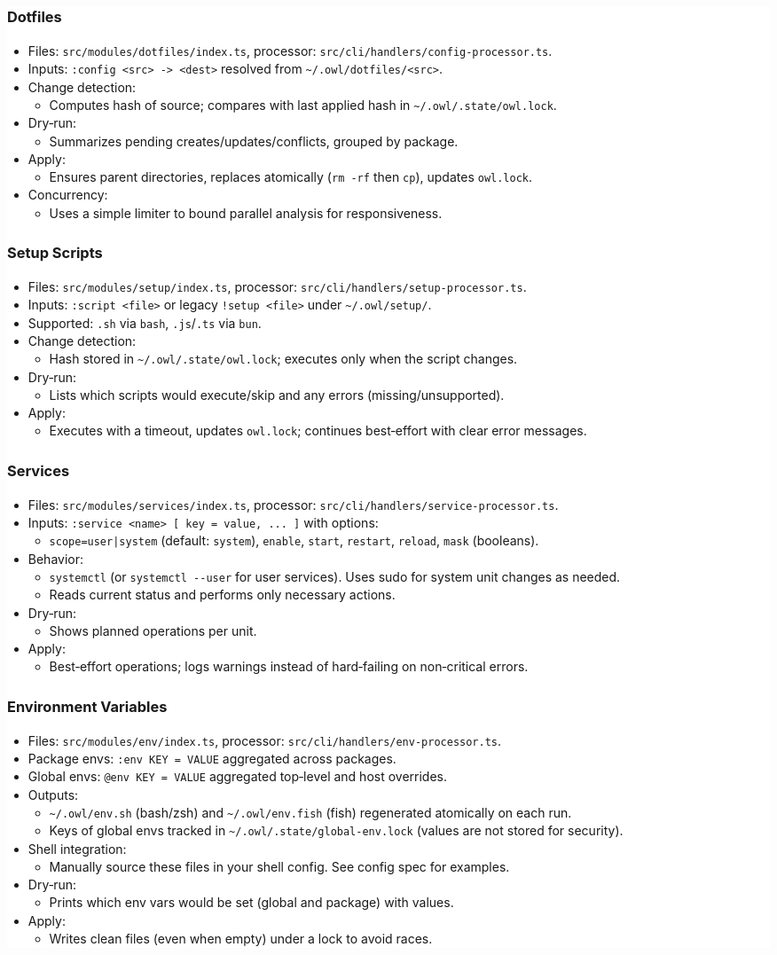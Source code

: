 ### Dotfiles

- Files: `src/modules/dotfiles/index.ts`, processor: `src/cli/handlers/config-processor.ts`.
- Inputs: `:config <src> -> <dest>` resolved from `~/.owl/dotfiles/<src>`.
- Change detection:
  - Computes hash of source; compares with last applied hash in `~/.owl/.state/owl.lock`.
- Dry‑run:
  - Summarizes pending creates/updates/conflicts, grouped by package.
- Apply:
  - Ensures parent directories, replaces atomically (`rm -rf` then `cp`), updates `owl.lock`.
- Concurrency:
  - Uses a simple limiter to bound parallel analysis for responsiveness.

### Setup Scripts

- Files: `src/modules/setup/index.ts`, processor: `src/cli/handlers/setup-processor.ts`.
- Inputs: `:script <file>` or legacy `!setup <file>` under `~/.owl/setup/`.
- Supported: `.sh` via `bash`, `.js`/`.ts` via `bun`.
- Change detection:
  - Hash stored in `~/.owl/.state/owl.lock`; executes only when the script changes.
- Dry‑run:
  - Lists which scripts would execute/skip and any errors (missing/unsupported).
- Apply:
  - Executes with a timeout, updates `owl.lock`; continues best‑effort with clear error messages.

### Services

- Files: `src/modules/services/index.ts`, processor: `src/cli/handlers/service-processor.ts`.
- Inputs: `:service <name> [ key = value, ... ]` with options:
  - `scope=user|system` (default: `system`), `enable`, `start`, `restart`, `reload`, `mask` (booleans).
- Behavior:
  - `systemctl` (or `systemctl --user` for user services). Uses sudo for system unit changes as needed.
  - Reads current status and performs only necessary actions.
- Dry‑run:
  - Shows planned operations per unit.
- Apply:
  - Best‑effort operations; logs warnings instead of hard‑failing on non‑critical errors.

### Environment Variables

- Files: `src/modules/env/index.ts`, processor: `src/cli/handlers/env-processor.ts`.
- Package envs: `:env KEY = VALUE` aggregated across packages.
- Global envs: `@env KEY = VALUE` aggregated top‑level and host overrides.
- Outputs:
  - `~/.owl/env.sh` (bash/zsh) and `~/.owl/env.fish` (fish) regenerated atomically on each run.
  - Keys of global envs tracked in `~/.owl/.state/global-env.lock` (values are not stored for security).
- Shell integration:
  - Manually source these files in your shell config. See config spec for examples.
- Dry‑run:
  - Prints which env vars would be set (global and package) with values.
- Apply:
  - Writes clean files (even when empty) under a lock to avoid races.
